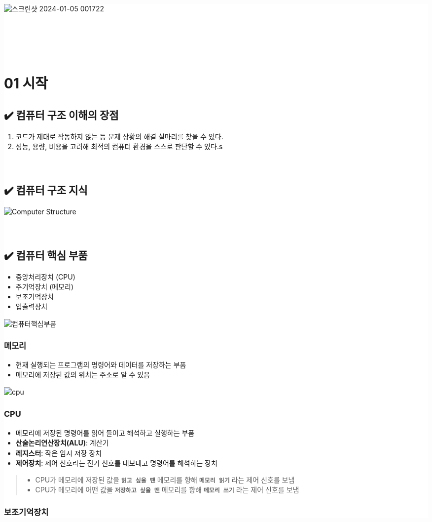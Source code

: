 
<img width="100%" alt="스크린샷 2024-01-05 001722" src="https://github.com/yu-hyun2/CS-OS-with-hongong11/assets/121507181/b2430856-559c-4add-8979-dc5b72d93f09">

<br>
<br>
<br>
<br>
<br>

# 01 시작

## ✔️ 컴퓨터 구조 이해의 장점

1. 코드가 제대로 작동하지 않는 등 문제 상황의 해결 실마리를 찾을 수 있다.
2. 성능, 용량, 비용을 고려해 최적의 컴퓨터 환경을 스스로 판단할 수 있다.s

<br>

## ✔️ 컴퓨터 구조 지식

![Computer Structure](https://velog.velcdn.com/images/oigu529/post/36819214-81ef-487c-ba92-6c05c9fe1e29/image.png)

<br>

## ✔️ 컴퓨터 핵심 부품

- 중앙처리장치 (CPU)
- 주기억장치 (메모리)
- 보조기억장치
- 입출력장치

![컴퓨터핵심부품](https://velog.velcdn.com/images/oigu529/post/dad5a3b3-bdab-4f00-8c20-2b947d555790/image.png)

### 메모리

- 현재 실행되는 프로그램의 명령어와 데이터를 저장하는 부품
- 메모리에 저장된 값의 위치는 주소로 알 수 있음

![cpu](https://velog.velcdn.com/images/oigu529/post/c40fd7e3-fef6-4139-916f-c1ed0b8cafb6/image.png)

### CPU

- 메모리에 저장된 명령어를 읽어 들이고 해석하고 실행하는 부품
- **산술논리연산장치(ALU)**: 계산기
- **레지스터**: 작은 임시 저장 장치
- **제어장치**: 제어 신호라는 전기 신호를 내보내고 명령어를 해석하는 장치

> - CPU가 메모리에 저장된 값을 **`읽고 싶을 땐`** 메모리를 향해 **`메모리 읽기`** 라는 제어 신호를 보냄
> - CPU가 메모리에 어떤 값을 **`저장하고 싶을 땐`** 메모리를 향해 **`메모리 쓰기`** 라는 제어 신호를 보냄

### 보조기억장치
